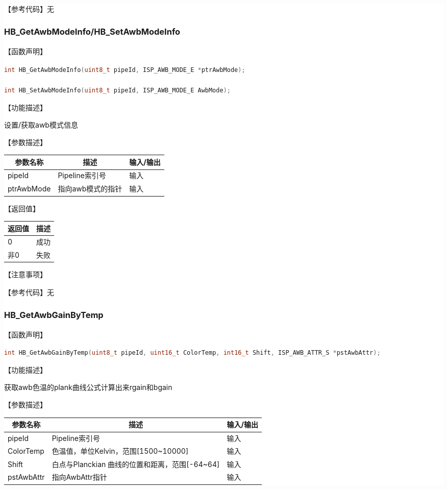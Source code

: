 【参考代码】无

### HB_GetAwbModeInfo/HB_SetAwbModeInfo

【函数声明】
```c
int HB_GetAwbModeInfo(uint8_t pipeId, ISP_AWB_MODE_E *ptrAwbMode);

int HB_SetAwbModeInfo(uint8_t pipeId, ISP_AWB_MODE_E AwbMode);
```
【功能描述】

设置/获取awb模式信息

【参数描述】

| 参数名称   | 描述              | 输入/输出 |
|------------|-------------------|-----------|
| pipeId     | Pipeline索引号    | 输入      |
| ptrAwbMode | 指向awb模式的指针 | 输入      |

【返回值】

| 返回值 | 描述 |
|--------|------|
| 0      | 成功 |
| 非0    | 失败 |

【注意事项】

【参考代码】无

### HB_GetAwbGainByTemp

【函数声明】

```c
int HB_GetAwbGainByTemp(uint8_t pipeId, uint16_t ColorTemp, int16_t Shift, ISP_AWB_ATTR_S *pstAwbAttr);
```

【功能描述】

获取awb色温的plank曲线公式计算出来rgain和bgain

【参数描述】

| 参数名称   | 描述                                           | 输入/输出 |
| ---------- | ---------------------------------------------- | --------- |
| pipeId     | Pipeline索引号                                 | 输入      |
| ColorTemp  | 色温值，单位Kelvin，范围[1500~10000]           | 输入      |
| Shift      | 白点与Planckian 曲线的位置和距离，范围[-64~64] | 输入      |
| pstAwbAttr | 指向AwbAttr指针                                | 输入      |
